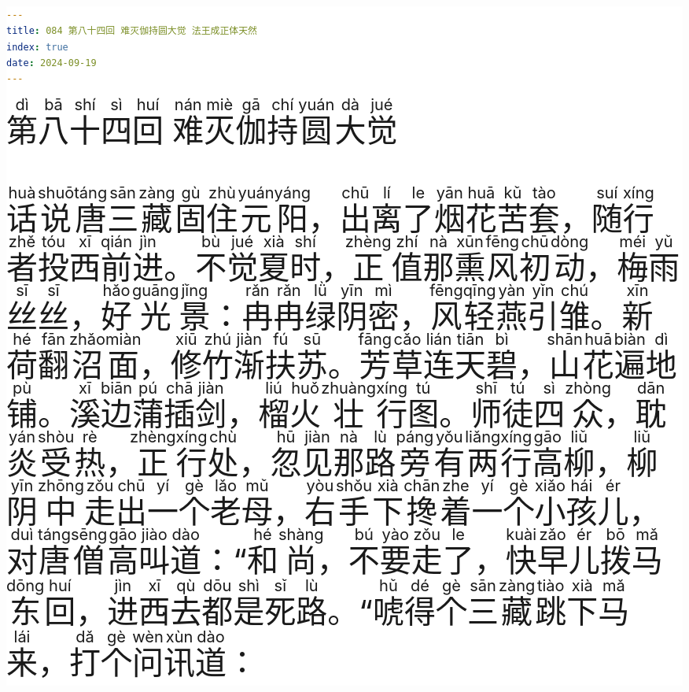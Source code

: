 ```yaml
---
title: 084 第八十四回 难灭伽持圆大觉 法王成正体天然
index: true
date: 2024-09-19
---
```


<style>
  div.content {
    font-size: 30pt;
  }
</style>
<div class="content">
            <ruby>第<rt>dì</rt></ruby><ruby>八<rt>bā</rt></ruby><ruby>十<rt>shí</rt></ruby><ruby>四<rt>sì</rt></ruby><ruby>回<rt>huí</rt></ruby> <ruby>难<rt>nán</rt></ruby><ruby>灭<rt>miè</rt></ruby><ruby>伽<rt>gā</rt></ruby><ruby>持<rt>chí</rt></ruby><ruby>圆<rt>yuán</rt></ruby><ruby>大<rt>dà</rt></ruby><ruby>觉<rt>jué</rt></ruby> 

<ruby>话<rt>huà</rt></ruby><ruby>说<rt>shuō</rt></ruby><ruby>唐<rt>táng</rt></ruby><ruby>三<rt>sān</rt></ruby><ruby>藏<rt>zàng</rt></ruby><ruby>固<rt>gù</rt></ruby><ruby>住<rt>zhù</rt></ruby><ruby>元<rt>yuán</rt></ruby><ruby>阳<rt>yáng</rt></ruby>，<ruby>出<rt>chū</rt></ruby><ruby>离<rt>lí</rt></ruby><ruby>了<rt>le</rt></ruby><ruby>烟<rt>yān</rt></ruby><ruby>花<rt>huā</rt></ruby><ruby>苦<rt>kǔ</rt></ruby><ruby>套<rt>tào</rt></ruby>，<ruby>随<rt>suí</rt></ruby><ruby>行<rt>xíng</rt></ruby><ruby>者<rt>zhě</rt></ruby><ruby>投<rt>tóu</rt></ruby><ruby>西<rt>xī</rt></ruby><ruby>前<rt>qián</rt></ruby><ruby>进<rt>jìn</rt></ruby>。<ruby>不<rt>bù</rt></ruby><ruby>觉<rt>jué</rt></ruby><ruby>夏<rt>xià</rt></ruby><ruby>时<rt>shí</rt></ruby>，<ruby>正<rt>zhèng</rt></ruby><ruby>值<rt>zhí</rt></ruby><ruby>那<rt>nà</rt></ruby><ruby>熏<rt>xūn</rt></ruby><ruby>风<rt>fēng</rt></ruby><ruby>初<rt>chū</rt></ruby><ruby>动<rt>dòng</rt></ruby>，<ruby>梅<rt>méi</rt></ruby><ruby>雨<rt>yǔ</rt></ruby><ruby>丝<rt>sī</rt></ruby><ruby>丝<rt>sī</rt></ruby>，<ruby>好<rt>hǎo</rt></ruby><ruby>光<rt>guāng</rt></ruby><ruby>景<rt>jǐng</rt></ruby>：<ruby>冉<rt>rǎn</rt></ruby><ruby>冉<rt>rǎn</rt></ruby><ruby>绿<rt>lǜ</rt></ruby><ruby>阴<rt>yīn</rt></ruby><ruby>密<rt>mì</rt></ruby>，<ruby>风<rt>fēng</rt></ruby><ruby>轻<rt>qīng</rt></ruby><ruby>燕<rt>yàn</rt></ruby><ruby>引<rt>yǐn</rt></ruby><ruby>雏<rt>chú</rt></ruby>。<ruby>新<rt>xīn</rt></ruby><ruby>荷<rt>hé</rt></ruby><ruby>翻<rt>fān</rt></ruby><ruby>沼<rt>zhǎo</rt></ruby><ruby>面<rt>miàn</rt></ruby>，<ruby>修<rt>xiū</rt></ruby><ruby>竹<rt>zhú</rt></ruby><ruby>渐<rt>jiàn</rt></ruby><ruby>扶<rt>fú</rt></ruby><ruby>苏<rt>sū</rt></ruby>。<ruby>芳<rt>fāng</rt></ruby><ruby>草<rt>cǎo</rt></ruby><ruby>连<rt>lián</rt></ruby><ruby>天<rt>tiān</rt></ruby><ruby>碧<rt>bì</rt></ruby>，<ruby>山<rt>shān</rt></ruby><ruby>花<rt>huā</rt></ruby><ruby>遍<rt>biàn</rt></ruby><ruby>地<rt>dì</rt></ruby><ruby>铺<rt>pù</rt></ruby>。<ruby>溪<rt>xī</rt></ruby><ruby>边<rt>biān</rt></ruby><ruby>蒲<rt>pú</rt></ruby><ruby>插<rt>chā</rt></ruby><ruby>剑<rt>jiàn</rt></ruby>，<ruby>榴<rt>liú</rt></ruby><ruby>火<rt>huǒ</rt></ruby><ruby>壮<rt>zhuàng</rt></ruby><ruby>行<rt>xíng</rt></ruby><ruby>图<rt>tú</rt></ruby>。<ruby>师<rt>shī</rt></ruby><ruby>徒<rt>tú</rt></ruby><ruby>四<rt>sì</rt></ruby><ruby>众<rt>zhòng</rt></ruby>，<ruby>耽<rt>dān</rt></ruby><ruby>炎<rt>yán</rt></ruby><ruby>受<rt>shòu</rt></ruby><ruby>热<rt>rè</rt></ruby>，<ruby>正<rt>zhèng</rt></ruby><ruby>行<rt>xíng</rt></ruby><ruby>处<rt>chù</rt></ruby>，<ruby>忽<rt>hū</rt></ruby><ruby>见<rt>jiàn</rt></ruby><ruby>那<rt>nà</rt></ruby><ruby>路<rt>lù</rt></ruby><ruby>旁<rt>páng</rt></ruby><ruby>有<rt>yǒu</rt></ruby><ruby>两<rt>liǎng</rt></ruby><ruby>行<rt>xíng</rt></ruby><ruby>高<rt>gāo</rt></ruby><ruby>柳<rt>liǔ</rt></ruby>，<ruby>柳<rt>liǔ</rt></ruby><ruby>阴<rt>yīn</rt></ruby><ruby>中<rt>zhōng</rt></ruby><ruby>走<rt>zǒu</rt></ruby><ruby>出<rt>chū</rt></ruby><ruby>一<rt>yí</rt></ruby><ruby>个<rt>gè</rt></ruby><ruby>老<rt>lǎo</rt></ruby><ruby>母<rt>mǔ</rt></ruby>，<ruby>右<rt>yòu</rt></ruby><ruby>手<rt>shǒu</rt></ruby><ruby>下<rt>xià</rt></ruby><ruby>搀<rt>chān</rt></ruby><ruby>着<rt>zhe</rt></ruby><ruby>一<rt>yí</rt></ruby><ruby>个<rt>gè</rt></ruby><ruby>小<rt>xiǎo</rt></ruby><ruby>孩<rt>hái</rt></ruby><ruby>儿<rt>ér</rt></ruby>，<ruby>对<rt>duì</rt></ruby><ruby>唐<rt>táng</rt></ruby><ruby>僧<rt>sēng</rt></ruby><ruby>高<rt>gāo</rt></ruby><ruby>叫<rt>jiào</rt></ruby><ruby>道<rt>dào</rt></ruby>：“<ruby>和<rt>hé</rt></ruby><ruby>尚<rt>shàng</rt></ruby>，<ruby>不<rt>bú</rt></ruby><ruby>要<rt>yào</rt></ruby><ruby>走<rt>zǒu</rt></ruby><ruby>了<rt>le</rt></ruby>，<ruby>快<rt>kuài</rt></ruby><ruby>早<rt>zǎo</rt></ruby><ruby>儿<rt>ér</rt></ruby><ruby>拨<rt>bō</rt></ruby><ruby>马<rt>mǎ</rt></ruby><ruby>东<rt>dōng</rt></ruby><ruby>回<rt>huí</rt></ruby>，<ruby>进<rt>jìn</rt></ruby><ruby>西<rt>xī</rt></ruby><ruby>去<rt>qù</rt></ruby><ruby>都<rt>dōu</rt></ruby><ruby>是<rt>shì</rt></ruby><ruby>死<rt>sǐ</rt></ruby><ruby>路<rt>lù</rt></ruby>。“<ruby>唬<rt>hǔ</rt></ruby><ruby>得<rt>dé</rt></ruby><ruby>个<rt>gè</rt></ruby><ruby>三<rt>sān</rt></ruby><ruby>藏<rt>zàng</rt></ruby><ruby>跳<rt>tiào</rt></ruby><ruby>下<rt>xià</rt></ruby><ruby>马<rt>mǎ</rt></ruby><ruby>来<rt>lái</rt></ruby>，<ruby>打<rt>dǎ</rt></ruby><ruby>个<rt>gè</rt></ruby><ruby>问<rt>wèn</rt></ruby><ruby>讯<rt>xùn</rt></ruby><ruby>道<rt>dào</rt></ruby>：
